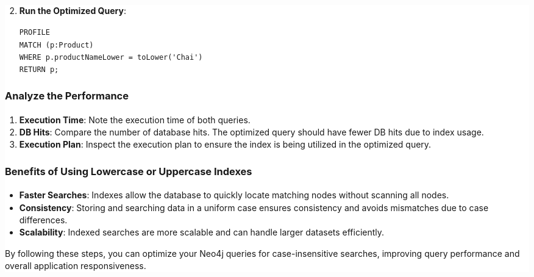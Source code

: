 2. **Run the Optimized Query**:
   ```cypher
   PROFILE
   MATCH (p:Product)
   WHERE p.productNameLower = toLower('Chai')
   RETURN p;
   ```

### Analyze the Performance

1. **Execution Time**: Note the execution time of both queries.
2. **DB Hits**: Compare the number of database hits. The optimized query should have fewer DB hits due to index usage.
3. **Execution Plan**: Inspect the execution plan to ensure the index is being utilized in the optimized query.

### Benefits of Using Lowercase or Uppercase Indexes

- **Faster Searches**: Indexes allow the database to quickly locate matching nodes without scanning all nodes.
- **Consistency**: Storing and searching data in a uniform case ensures consistency and avoids mismatches due to case differences.
- **Scalability**: Indexed searches are more scalable and can handle larger datasets efficiently.

By following these steps, you can optimize your Neo4j queries for case-insensitive searches, improving query performance and overall application responsiveness.